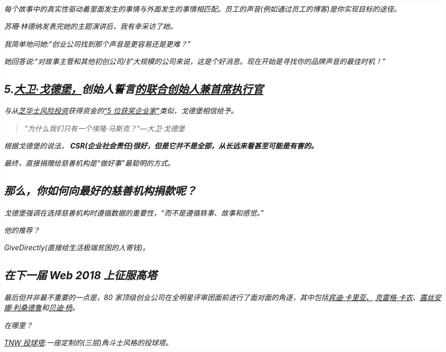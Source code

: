 *每个故事中的真实性驱动着里面发生的事情与外面发生的事情相匹配。员工的声音(例如通过员工的博客)是你实现目标的途径。*

*苏珊·林德纳发表完她的主题演讲后，我有幸采访了她。*

*我简单地问她:“创业公司找到那个声音是更容易还是更难？”*

*她回答说:“对故事主管和其他初创公司/扩大规模的公司来说，这是个好消息。现在开始是寻找你的品牌声音的最佳时机！”*

## *5.[大卫·戈德堡，](https://twitter.com/davidjgoldberg)创始人誓言[的联合创始人兼首席执行官](https://founderspledge.com/)*

*与从[芝华士风险投资](https://www.chivas.com/en/the-venture)获得资金的[“5 位获奖企业家”](https://thenextweb.com/entrepreneur/2018/05/25/how-to-build-a-brand/)类似，戈德堡相信给予。*

> *“为什么我们只有一个埃隆·马斯克？”—大卫·戈德堡*

*根据戈德堡的说法， **CSR(企业社会责任)很好，但是它并不是全部，从长远来看甚至可能是有害的。***

*最终，直接捐赠给慈善机构是“做好事”最聪明的方式。*

## *那么，你如何向最好的慈善机构捐款呢？*

*戈德堡强调在选择慈善机构时遵循数据的重要性，“而不是遵循轶事、故事和感觉。”*

*他的推荐？*

*GiveDirectly(直接给生活极端贫困的人寄钱)。*

## *在下一届 Web 2018 上征服高塔*

*最后但并非最不重要的一点是，80 家顶级创业公司在全明星评审团面前进行了面对面的角逐，其中包括[宾迪·卡里亚、](mailto:https://twitter.com/@bindik) [克雷格·卡农](https://twitter.com/CraigCannon)、[露丝安娜·利桑德鲁](https://twitter.com/lucianalix)和[贝迪·杨](https://twitter.com/bedy)。*

*在哪里？*

*[TNW 投球塔](https://thenextweb.com/conference/startup-pitch-program):一座定制的(三层)角斗士风格的投球塔。*
